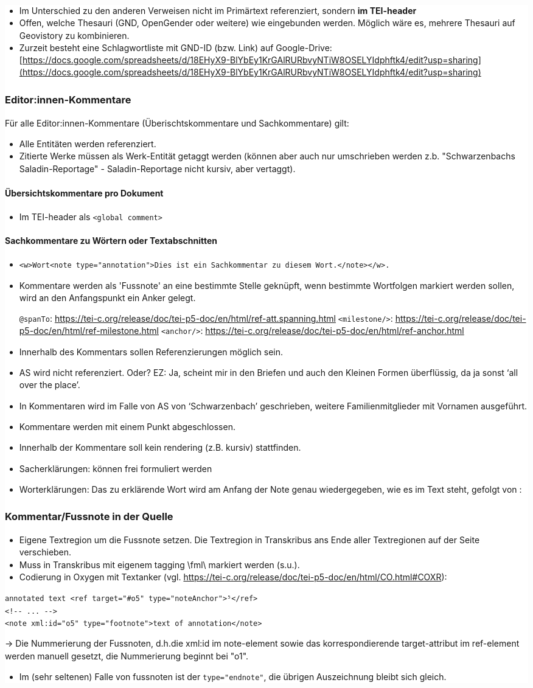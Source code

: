 - Im Unterschied zu den anderen Verweisen nicht im Primärtext referenziert, sondern **im TEI-header** 
- Offen, welche Thesauri (GND, OpenGender oder weitere) wie eingebunden werden. Möglich wäre es, mehrere Thesauri auf Geovistory zu kombinieren.  
- Zurzeit besteht eine Schlagwortliste mit GND-ID (bzw. Link) auf Google-Drive: [https://docs.google.com/spreadsheets/d/18EHyX9-BlYbEy1KrGAlRURbvyNTiW8OSELYIdphftk4/edit?usp=sharing](https://docs.google.com/spreadsheets/d/18EHyX9-BlYbEy1KrGAlRURbvyNTiW8OSELYIdphftk4/edit?usp=sharing) 

### Editor:innen-Kommentare

Für alle Editor:innen-Kommentare (Überischtskommentare und Sachkommentare) gilt: 
- Alle Entitäten werden referenziert. 
- Zitierte Werke müssen als Werk-Entität getaggt werden (können aber auch nur umschrieben werden z.b. "Schwarzenbachs Saladin-Reportage" - Saladin-Reportage nicht kursiv, aber vertaggt). 

#### Übersichtskommentare pro Dokument

- Im TEI-header als `<global comment>`

#### Sachkommentare zu Wörtern oder Textabschnitten

- `<w>Wort<note type="annotation">Dies ist ein Sachkommentar zu diesem Wort.</note></w>.`  
    
- Kommentare werden als 'Fussnote' an eine bestimmte Stelle geknüpft, wenn bestimmte Wortfolgen markiert werden sollen, wird an den Anfangspunkt ein Anker gelegt.

	`@spanTo`: https://tei-c.org/release/doc/tei-p5-doc/en/html/ref-att.spanning.html
`<milestone/>`: https://tei-c.org/release/doc/tei-p5-doc/en/html/ref-milestone.html
`<anchor/>`: https://tei-c.org/release/doc/tei-p5-doc/en/html/ref-anchor.html

- Innerhalb des Kommentars sollen Referenzierungen möglich sein. 
- AS wird nicht referenziert. Oder? EZ: Ja, scheint mir in den Briefen und auch den Kleinen Formen überflüssig, da ja sonst ‘all over the place’. 
- In Kommentaren wird im Falle von AS von ‘Schwarzenbach’ geschrieben, weitere Familienmitglieder mit Vornamen ausgeführt. 
- Kommentare werden mit einem Punkt abgeschlossen.
- Innerhalb der Kommentare soll kein rendering (z.B. kursiv) stattfinden.
- Sacherklärungen: können frei formuliert werden
- Worterklärungen: Das zu erklärende Wort wird am Anfang der Note genau wiedergegeben, wie es im Text steht, gefolgt von : 

### Kommentar/Fussnote in der Quelle

- Eigene Textregion um die Fussnote setzen. Die Textregion in Transkribus ans Ende aller Textregionen auf der Seite verschieben. 
- Muss in Transkribus mit eigenem tagging \fml\ markiert werden (s.u.). 
- Codierung in Oxygen mit Textanker (vgl. https://tei-c.org/release/doc/tei-p5-doc/en/html/CO.html#COXR):
```xml=
annotated text <ref target="#o5" type="noteAnchor">⁵</ref>
<!-- ... -->
<note xml:id="o5" type="footnote">text of annotation</note>
```
-> Die Nummerierung der Fussnoten, d.h.die xml:id im note-element sowie das korrespondierende target-attribut im ref-element werden manuell gesetzt, die Nummerierung beginnt bei "o1". 
- Im (sehr seltenen) Falle von fussnoten ist der `type="endnote"`, die übrigen Auszeichnung bleibt sich gleich.
